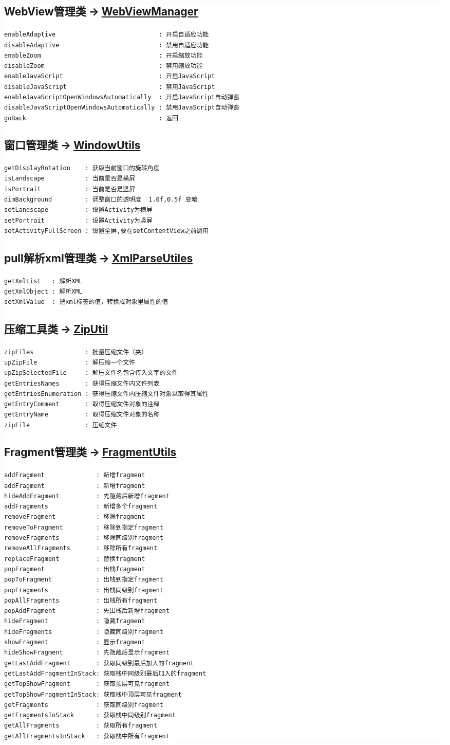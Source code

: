 ## WebView管理类 → [WebViewManager]()
    enableAdaptive                            : 开启自适应功能
    disableAdaptive                           : 禁用自适应功能
    enableZoom                                : 开启缩放功能
    disableZoom                               : 禁用缩放功能
    enableJavaScript                          : 开启JavaScript
    disableJavaScript                         : 禁用JavaScript
    enableJavaScriptOpenWindowsAutomatically  : 开启JavaScript自动弹窗
    disableJavaScriptOpenWindowsAutomatically : 禁用JavaScript自动弹窗
    goBack                                    : 返回
## 窗口管理类 → [WindowUtils]()
    getDisplayRotation    : 获取当前窗口的旋转角度
    isLandscape           : 当前是否是横屏
    isPortrait            : 当前是否是竖屏
    dimBackground         : 调整窗口的透明度  1.0f,0.5f 变暗
    setLandscape          : 设置Activity为横屏
    setPortrait           : 设置Activity为竖屏
    setActivityFullScreen : 设置全屏,要在setContentView之前调用
## pull解析xml管理类 → [XmlParseUtiles]()
    getXmlList   : 解析XML
    getXmlObject : 解析XML
    setXmlValue  : 把xml标签的值，转换成对象里属性的值
## 压缩工具类 → [ZipUtil]()
    zipFiles              : 批量压缩文件（夹）
    upZipFile             : 解压缩一个文件
    upZipSelectedFile     : 解压文件名包含传入文字的文件
    getEntriesNames       : 获得压缩文件内文件列表
    getEntriesEnumeration : 获得压缩文件内压缩文件对象以取得其属性
    getEntryComment       : 取得压缩文件对象的注释
    getEntryName          : 取得压缩文件对象的名称
    zipFile               : 压缩文件
## Fragment管理类 → [FragmentUtils]()
    addFragment              : 新增fragment
    addFragment              : 新增fragment
    hideAddFragment          : 先隐藏后新增fragment
    addFragments             : 新增多个fragment
    removeFragment           : 移除fragment
    removeToFragment         : 移除到指定fragment
    removeFragments          : 移除同级别fragment
    removeAllFragments       : 移除所有fragment
    replaceFragment          : 替换fragment
    popFragment              : 出栈fragment
    popToFragment            : 出栈到指定fragment
    popFragments             : 出栈同级别fragment
    popAllFragments          : 出栈所有fragment
    popAddFragment           : 先出栈后新增fragment
    hideFragment             : 隐藏fragment
    hideFragments            : 隐藏同级别fragment
    showFragment             : 显示fragment
    hideShowFragment         : 先隐藏后显示fragment
    getLastAddFragment       : 获取同级别最后加入的fragment
    getLastAddFragmentInStack: 获取栈中同级别最后加入的fragment
    getTopShowFragment       : 获取顶层可见fragment
    getTopShowFragmentInStack: 获取栈中顶层可见fragment
    getFragments             : 获取同级别fragment
    getFragmentsInStack      : 获取栈中同级别fragment
    getAllFragments          : 获取所有fragment
    getAllFragmentsInStack   : 获取栈中所有fragment
